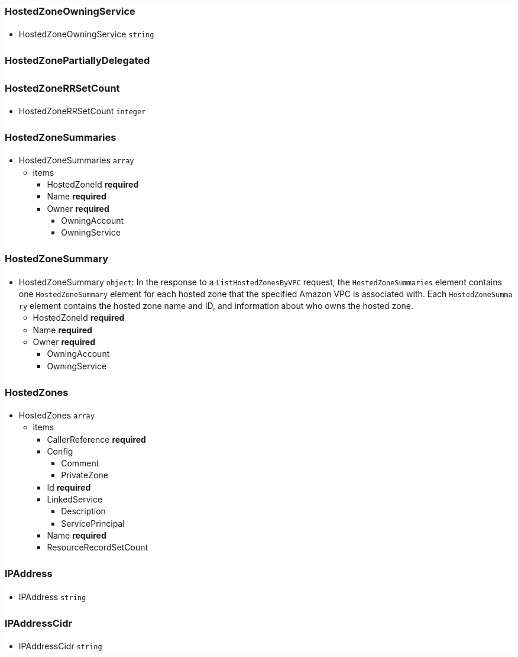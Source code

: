 ### HostedZoneOwningService
* HostedZoneOwningService `string`

### HostedZonePartiallyDelegated


### HostedZoneRRSetCount
* HostedZoneRRSetCount `integer`

### HostedZoneSummaries
* HostedZoneSummaries `array`
  * items
    * HostedZoneId **required**
    * Name **required**
    * Owner **required**
      * OwningAccount
      * OwningService

### HostedZoneSummary
* HostedZoneSummary `object`: In the response to a <code>ListHostedZonesByVPC</code> request, the <code>HostedZoneSummaries</code> element contains one <code>HostedZoneSummary</code> element for each hosted zone that the specified Amazon VPC is associated with. Each <code>HostedZoneSummary</code> element contains the hosted zone name and ID, and information about who owns the hosted zone.
  * HostedZoneId **required**
  * Name **required**
  * Owner **required**
    * OwningAccount
    * OwningService

### HostedZones
* HostedZones `array`
  * items
    * CallerReference **required**
    * Config
      * Comment
      * PrivateZone
    * Id **required**
    * LinkedService
      * Description
      * ServicePrincipal
    * Name **required**
    * ResourceRecordSetCount

### IPAddress
* IPAddress `string`

### IPAddressCidr
* IPAddressCidr `string`
